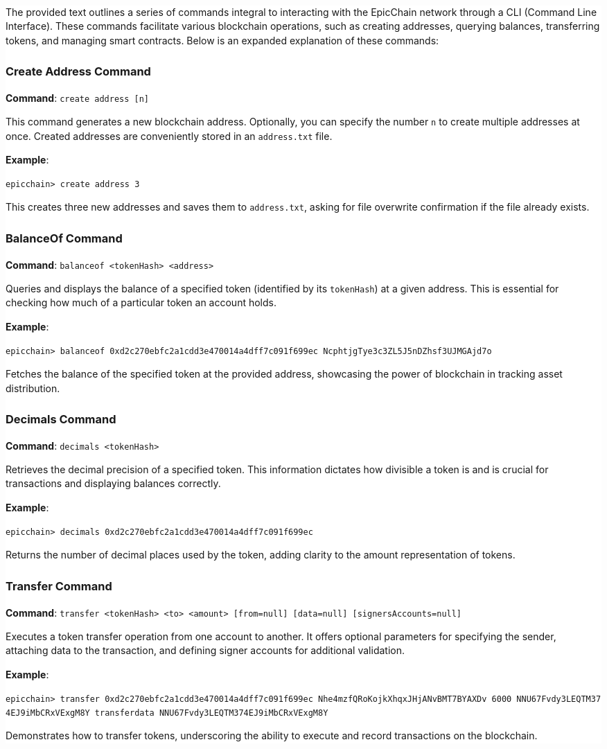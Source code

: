 
The provided text outlines a series of commands integral to interacting with the EpicChain network through a CLI (Command Line Interface). These commands facilitate various blockchain operations, such as creating addresses, querying balances, transferring tokens, and managing smart contracts. Below is an expanded explanation of these commands:

### Create Address Command
**Command**: `create address [n]`

This command generates a new blockchain address. Optionally, you can specify the number `n` to create multiple addresses at once. Created addresses are conveniently stored in an `address.txt` file.

**Example**: 
```
epicchain> create address 3
```
This creates three new addresses and saves them to `address.txt`, asking for file overwrite confirmation if the file already exists.

### BalanceOf Command
**Command**: `balanceof <tokenHash> <address>`

Queries and displays the balance of a specified token (identified by its `tokenHash`) at a given address. This is essential for checking how much of a particular token an account holds.

**Example**:
```
epicchain> balanceof 0xd2c270ebfc2a1cdd3e470014a4dff7c091f699ec NcphtjgTye3c3ZL5J5nDZhsf3UJMGAjd7o
```
Fetches the balance of the specified token at the provided address, showcasing the power of blockchain in tracking asset distribution.

### Decimals Command
**Command**: `decimals <tokenHash>`

Retrieves the decimal precision of a specified token. This information dictates how divisible a token is and is crucial for transactions and displaying balances correctly.

**Example**:
```
epicchain> decimals 0xd2c270ebfc2a1cdd3e470014a4dff7c091f699ec
```
Returns the number of decimal places used by the token, adding clarity to the amount representation of tokens.

### Transfer Command
**Command**: `transfer <tokenHash> <to> <amount> [from=null] [data=null] [signersAccounts=null]`

Executes a token transfer operation from one account to another. It offers optional parameters for specifying the sender, attaching data to the transaction, and defining signer accounts for additional validation.

**Example**:
```
epicchain> transfer 0xd2c270ebfc2a1cdd3e470014a4dff7c091f699ec Nhe4mzfQRoKojkXhqxJHjANvBMT7BYAXDv 6000 NNU67Fvdy3LEQTM374EJ9iMbCRxVExgM8Y transferdata NNU67Fvdy3LEQTM374EJ9iMbCRxVExgM8Y
```
Demonstrates how to transfer tokens, underscoring the ability to execute and record transactions on the blockchain.
